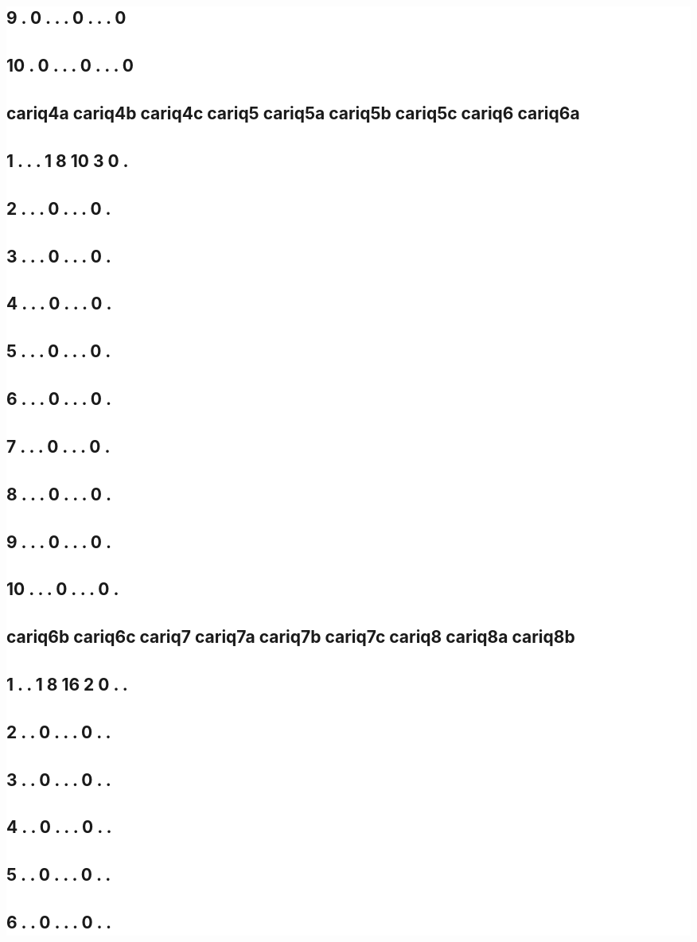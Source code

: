 ## 9        .      0       .       .       .      0       .       .       .      0
## 10       .      0       .       .       .      0       .       .       .      0
##    cariq4a cariq4b cariq4c cariq5 cariq5a cariq5b cariq5c cariq6 cariq6a
## 1        .       .       .      1       8      10       3      0       .
## 2        .       .       .      0       .       .       .      0       .
## 3        .       .       .      0       .       .       .      0       .
## 4        .       .       .      0       .       .       .      0       .
## 5        .       .       .      0       .       .       .      0       .
## 6        .       .       .      0       .       .       .      0       .
## 7        .       .       .      0       .       .       .      0       .
## 8        .       .       .      0       .       .       .      0       .
## 9        .       .       .      0       .       .       .      0       .
## 10       .       .       .      0       .       .       .      0       .
##    cariq6b cariq6c cariq7 cariq7a cariq7b cariq7c cariq8 cariq8a cariq8b
## 1        .       .      1       8      16       2      0       .       .
## 2        .       .      0       .       .       .      0       .       .
## 3        .       .      0       .       .       .      0       .       .
## 4        .       .      0       .       .       .      0       .       .
## 5        .       .      0       .       .       .      0       .       .
## 6        .       .      0       .       .       .      0       .       .